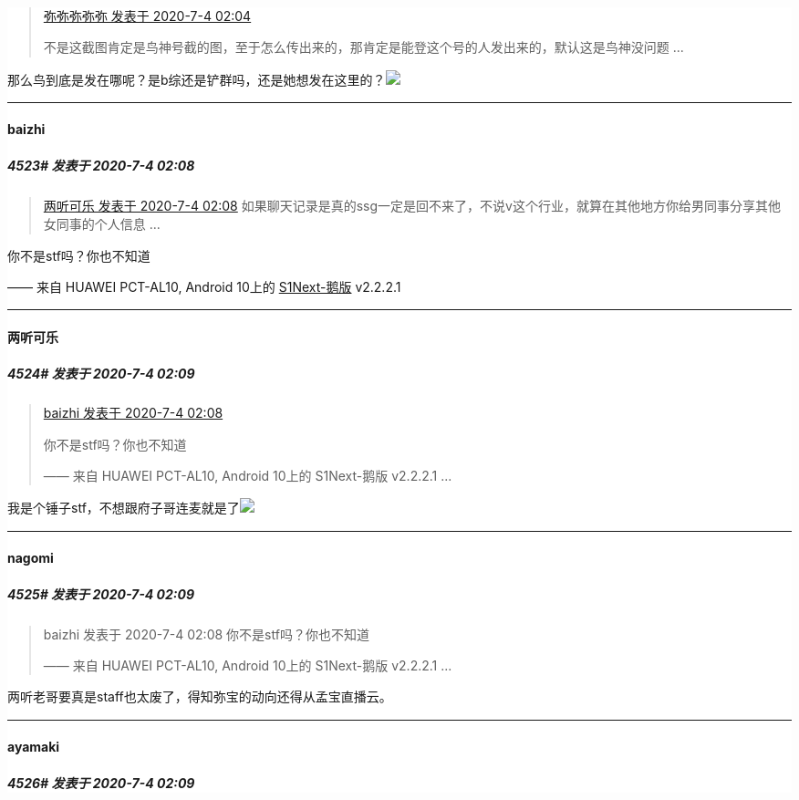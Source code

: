 
<blockquote><a href="httphttps://bbs.saraba1st.com/2b/forum.php?mod=redirect&amp;goto=findpost&amp;pid=48059074&amp;ptid=1945207" target="_blank">弥弥弥弥弥 发表于 2020-7-4 02:04</a>

不是这截图肯定是鸟神号截的图，至于怎么传出来的，那肯定是能登这个号的人发出来的，默认这是鸟神没问题 ...</blockquote>
那么鸟到底是发在哪呢？是b综还是铲群吗，还是她想发在这里的？<img src="https://static.saraba1st.com/image/smiley/face2017/067.png" referrerpolicy="no-referrer">


*****

####  baizhi  
##### 4523#       发表于 2020-7-4 02:08


<blockquote><a href="httphttps://bbs.saraba1st.com/2b/forum.php?mod=redirect&amp;goto=findpost&amp;pid=48059107&amp;ptid=1945207" target="_blank">两听可乐 发表于 2020-7-4 02:08</a>
如果聊天记录是真的ssg一定是回不来了，不说v这个行业，就算在其他地方你给男同事分享其他女同事的个人信息 ...</blockquote>
你不是stf吗？你也不知道

—— 来自 HUAWEI PCT-AL10, Android 10上的 [S1Next-鹅版](https://github.com/ykrank/S1-Next/releases) v2.2.2.1


*****

####  两听可乐  
##### 4524#       发表于 2020-7-4 02:09


<blockquote><a href="httphttps://bbs.saraba1st.com/2b/forum.php?mod=redirect&amp;goto=findpost&amp;pid=48059115&amp;ptid=1945207" target="_blank">baizhi 发表于 2020-7-4 02:08</a>

你不是stf吗？你也不知道


—— 来自 HUAWEI PCT-AL10, Android 10上的 S1Next-鹅版 v2.2.2.1 ...</blockquote>
我是个锤子stf，不想跟府子哥连麦就是了<img src="https://static.saraba1st.com/image/smiley/face2017/255.png" referrerpolicy="no-referrer">


*****

####  nagomi  
##### 4525#       发表于 2020-7-4 02:09


<blockquote>baizhi 发表于 2020-7-4 02:08
你不是stf吗？你也不知道


—— 来自 HUAWEI PCT-AL10, Android 10上的 S1Next-鹅版 v2.2.2.1 ...</blockquote>
两听老哥要真是staff也太废了，得知弥宝的动向还得从孟宝直播云。


*****

####  ayamaki  
##### 4526#       发表于 2020-7-4 02:09
